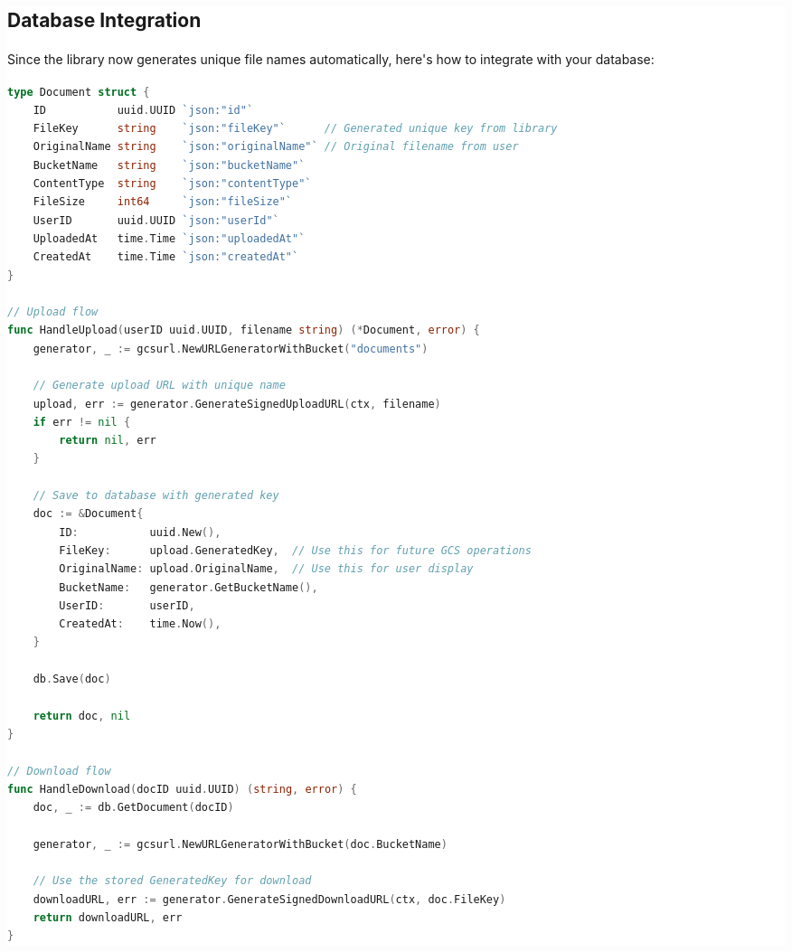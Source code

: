 ## Database Integration

Since the library now generates unique file names automatically, here's how to integrate with your database:

```go
type Document struct {
    ID           uuid.UUID `json:"id"`
    FileKey      string    `json:"fileKey"`      // Generated unique key from library
    OriginalName string    `json:"originalName"` // Original filename from user
    BucketName   string    `json:"bucketName"`
    ContentType  string    `json:"contentType"`
    FileSize     int64     `json:"fileSize"`
    UserID       uuid.UUID `json:"userId"`
    UploadedAt   time.Time `json:"uploadedAt"`
    CreatedAt    time.Time `json:"createdAt"`
}

// Upload flow
func HandleUpload(userID uuid.UUID, filename string) (*Document, error) {
    generator, _ := gcsurl.NewURLGeneratorWithBucket("documents")
    
    // Generate upload URL with unique name
    upload, err := generator.GenerateSignedUploadURL(ctx, filename)
    if err != nil {
        return nil, err
    }
    
    // Save to database with generated key
    doc := &Document{
        ID:           uuid.New(),
        FileKey:      upload.GeneratedKey,  // Use this for future GCS operations
        OriginalName: upload.OriginalName,  // Use this for user display
        BucketName:   generator.GetBucketName(),
        UserID:       userID,
        CreatedAt:    time.Now(),
    }
    
    db.Save(doc)
    
    return doc, nil
}

// Download flow
func HandleDownload(docID uuid.UUID) (string, error) {
    doc, _ := db.GetDocument(docID)
    
    generator, _ := gcsurl.NewURLGeneratorWithBucket(doc.BucketName)
    
    // Use the stored GeneratedKey for download
    downloadURL, err := generator.GenerateSignedDownloadURL(ctx, doc.FileKey)
    return downloadURL, err
}
```
